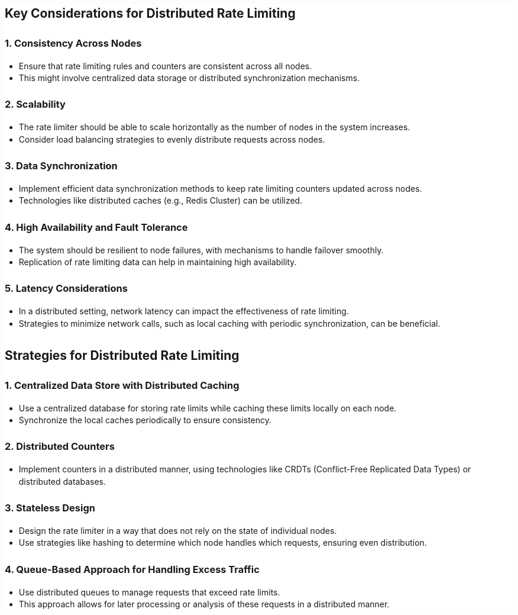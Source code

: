 ## Key Considerations for Distributed Rate Limiting

### 1. **Consistency Across Nodes**
- Ensure that rate limiting rules and counters are consistent across all nodes.
- This might involve centralized data storage or distributed synchronization mechanisms.

### 2. **Scalability**
- The rate limiter should be able to scale horizontally as the number of nodes in the system increases.
- Consider load balancing strategies to evenly distribute requests across nodes.

### 3. **Data Synchronization**
- Implement efficient data synchronization methods to keep rate limiting counters updated across nodes.
- Technologies like distributed caches (e.g., Redis Cluster) can be utilized.

### 4. **High Availability and Fault Tolerance**
- The system should be resilient to node failures, with mechanisms to handle failover smoothly.
- Replication of rate limiting data can help in maintaining high availability.

### 5. **Latency Considerations**
- In a distributed setting, network latency can impact the effectiveness of rate limiting.
- Strategies to minimize network calls, such as local caching with periodic synchronization, can be beneficial.

## Strategies for Distributed Rate Limiting

### 1. **Centralized Data Store with Distributed Caching**
- Use a centralized database for storing rate limits while caching these limits locally on each node.
- Synchronize the local caches periodically to ensure consistency.

### 2. **Distributed Counters**
- Implement counters in a distributed manner, using technologies like CRDTs (Conflict-Free Replicated Data Types) or distributed databases.

### 3. **Stateless Design**
- Design the rate limiter in a way that does not rely on the state of individual nodes.
- Use strategies like hashing to determine which node handles which requests, ensuring even distribution.

### 4. **Queue-Based Approach for Handling Excess Traffic**
- Use distributed queues to manage requests that exceed rate limits.
- This approach allows for later processing or analysis of these requests in a distributed manner.